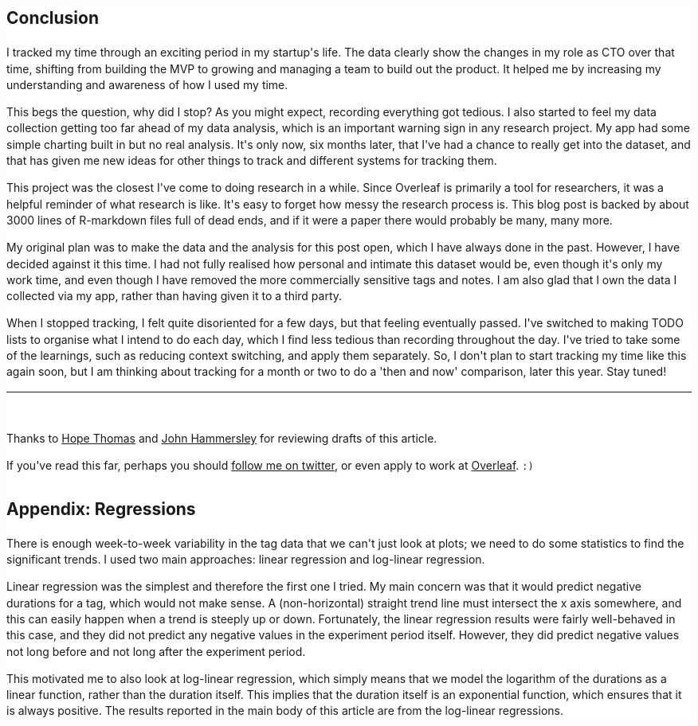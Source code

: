 ## Conclusion

I tracked my time through an exciting period in my startup's life. The data clearly show the changes in my role as CTO over that time, shifting from building the MVP to growing and managing a team to build out the product. It helped me by increasing my understanding and awareness of how I used my time.

This begs the question, why did I stop? As you might expect, recording everything got tedious. I also started to feel my data collection getting too far ahead of my data analysis, which is an important warning sign in any research project. My app had some simple charting built in but no real analysis. It's only now, six months later, that I've had a chance to really get into the dataset, and that has given me new ideas for other things to track and different systems for tracking them.

This project was the closest I've come to doing research in a while. Since Overleaf is primarily a tool for researchers, it was a helpful reminder of what research is like. It's easy to forget how messy the research process is. This blog post is backed by about 3000 lines of R-markdown files full of dead ends, and if it were a paper there would probably be many, many more.

My original plan was to make the data and the analysis for this post open, which I have always done in the past. However, I have decided against it this time. I had not fully realised how personal and intimate this dataset would be, even though it's only my work time, and even though I have removed the more commercially sensitive tags and notes. I am also glad that I own the data I collected via my app, rather than having given it to a third party.

When I stopped tracking, I felt quite disoriented for a few days, but that feeling eventually passed. I've switched to making TODO lists to organise what I intend to do each day, which I find less tedious than recording throughout the day. I've tried to take some of the learnings, such as reducing context switching, and apply them separately. So, I don't plan to start tracking my time like this again soon, but I am thinking about tracking for a month or two to do a 'then and now' comparison, later this year. Stay tuned!

---

&nbsp;

Thanks to [Hope Thomas](https://twitter.com/h0peth0mas) and [John Hammersley](https://twitter.com/DrHammersley) for reviewing drafts of this article.

If you've read this far, perhaps you should [follow me on twitter](https://twitter.com/jdleesmiller), or even apply to work at [Overleaf](https://www.overleaf.com). `:)`

## Appendix: Regressions

There is enough week-to-week variability in the tag data that we can't just look at plots; we need to do some statistics to find the significant trends. I used two main approaches: linear regression and log-linear regression.

Linear regression was the simplest and therefore the first one I tried. My main concern was that it would predict negative durations for a tag, which would not make sense. A (non-horizontal) straight trend line must intersect the x axis somewhere, and this can easily happen when a trend is steeply up or down. Fortunately, the linear regression results were fairly well-behaved in this case, and they did not predict any negative values in the experiment period itself. However, they did predict negative values not long before and not long after the experiment period.

This motivated me to also look at log-linear regression, which simply means that we model the logarithm of the durations as a linear function, rather than the duration itself. This implies that the duration itself is an exponential function, which ensures that it is always positive. The results reported in the main body of this article are from the log-linear regressions.
